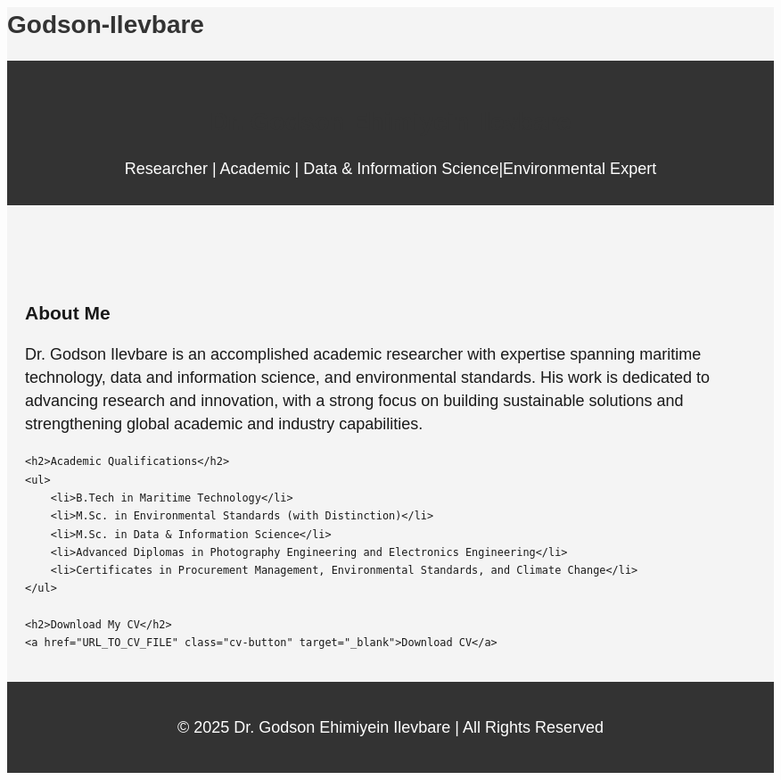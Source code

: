 # Godson-Ilevbare
<!DOCTYPE html>
<html lang="en">
<head>
    <meta charset="UTF-8">
    <meta name="viewport" content="width=device-width, initial-scale=1.0">
    <title>Dr. Godson Ehimiyein Ilevbare</title>
    <style>
        body { font-family: Arial, sans-serif; margin: 0; padding: 0; background-color: #f4f4f4; }
        header { background-color: #333; color: #fff; padding: 10px 0; text-align: center; }
        section { padding: 20px; }
        h1 { color: #333; }
        p { font-size: 18px; }
        .cv-button { padding: 10px 20px; background-color: #333; color: #fff; text-decoration: none; margin-top: 10px; display: inline-block; }
        .cv-button:hover { background-color: #555; }
    </style>
</head>
<body>

<header>
    <h1>Dr. Godson Ehimiyein Ilevbare</h1>
    <p>Researcher | Academic |  Data & Information Science|Environmental Expert</p>
</header>

<section>
    <h2>About Me</h2>
    <p>Dr. Godson Ilevbare is an accomplished academic researcher with expertise spanning maritime technology, data and information science, and environmental standards. His work is dedicated to advancing research and innovation, with a strong focus on building sustainable solutions and strengthening global academic and industry capabilities.</p>
    
    <h2>Academic Qualifications</h2>
    <ul>
        <li>B.Tech in Maritime Technology</li>
        <li>M.Sc. in Environmental Standards (with Distinction)</li>
        <li>M.Sc. in Data & Information Science</li>
        <li>Advanced Diplomas in Photography Engineering and Electronics Engineering</li>
        <li>Certificates in Procurement Management, Environmental Standards, and Climate Change</li>
    </ul>

    <h2>Download My CV</h2>
    <a href="URL_TO_CV_FILE" class="cv-button" target="_blank">Download CV</a>
</section>

<footer style="text-align: center; padding: 20px; background-color: #333; color: #fff;">
    <p>&copy; 2025 Dr. Godson Ehimiyein Ilevbare | All Rights Reserved</p>
</footer>

</body>
</html>
